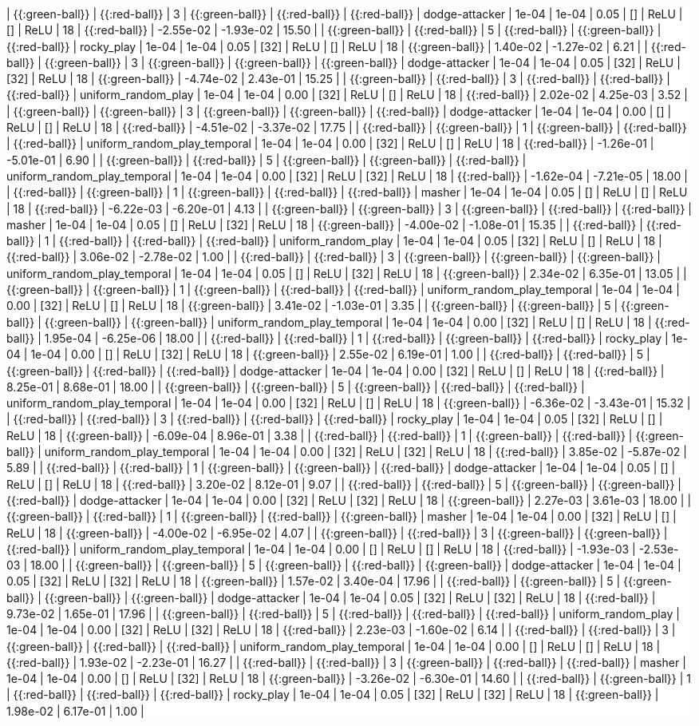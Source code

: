 | {{:green-ball}} | {{:red-ball}} | 3 | {{:green-ball}} | {{:red-ball}} | {{:red-ball}} | dodge-attacker | 1e-04 | 1e-04 | 0.05 | [] | ReLU | [] | ReLU | 18 | {{:red-ball}} | -2.55e-02 | -1.93e-02 | 15.50 |
| {{:green-ball}} | {{:red-ball}} | 5 | {{:red-ball}} | {{:green-ball}} | {{:red-ball}} | rocky_play | 1e-04 | 1e-04 | 0.05 | [32] | ReLU | [] | ReLU | 18 | {{:green-ball}} | 1.40e-02 | -1.27e-02 | 6.21 |
| {{:red-ball}} | {{:green-ball}} | 3 | {{:green-ball}} | {{:green-ball}} | {{:green-ball}} | dodge-attacker | 1e-04 | 1e-04 | 0.05 | [32] | ReLU | [32] | ReLU | 18 | {{:green-ball}} | -4.74e-02 | 2.43e-01 | 15.25 |
| {{:green-ball}} | {{:red-ball}} | 3 | {{:red-ball}} | {{:red-ball}} | {{:red-ball}} | uniform_random_play | 1e-04 | 1e-04 | 0.00 | [32] | ReLU | [] | ReLU | 18 | {{:red-ball}} | 2.02e-02 | 4.25e-03 | 3.52 |
| {{:green-ball}} | {{:green-ball}} | 3 | {{:green-ball}} | {{:green-ball}} | {{:red-ball}} | dodge-attacker | 1e-04 | 1e-04 | 0.00 | [] | ReLU | [] | ReLU | 18 | {{:red-ball}} | -4.51e-02 | -3.37e-02 | 17.75 |
| {{:red-ball}} | {{:green-ball}} | 1 | {{:green-ball}} | {{:red-ball}} | {{:red-ball}} | uniform_random_play_temporal | 1e-04 | 1e-04 | 0.00 | [32] | ReLU | [] | ReLU | 18 | {{:red-ball}} | -1.26e-01 | -5.01e-01 | 6.90 |
| {{:green-ball}} | {{:red-ball}} | 5 | {{:green-ball}} | {{:green-ball}} | {{:red-ball}} | uniform_random_play_temporal | 1e-04 | 1e-04 | 0.00 | [32] | ReLU | [32] | ReLU | 18 | {{:red-ball}} | -1.62e-04 | -7.21e-05 | 18.00 |
| {{:red-ball}} | {{:green-ball}} | 1 | {{:green-ball}} | {{:red-ball}} | {{:red-ball}} | masher | 1e-04 | 1e-04 | 0.05 | [] | ReLU | [] | ReLU | 18 | {{:red-ball}} | -6.22e-03 | -6.20e-01 | 4.13 |
| {{:green-ball}} | {{:green-ball}} | 3 | {{:green-ball}} | {{:red-ball}} | {{:red-ball}} | masher | 1e-04 | 1e-04 | 0.05 | [] | ReLU | [32] | ReLU | 18 | {{:green-ball}} | -4.00e-02 | -1.08e-01 | 15.35 |
| {{:red-ball}} | {{:red-ball}} | 1 | {{:red-ball}} | {{:red-ball}} | {{:red-ball}} | uniform_random_play | 1e-04 | 1e-04 | 0.05 | [32] | ReLU | [] | ReLU | 18 | {{:red-ball}} | 3.06e-02 | -2.78e-02 | 1.00 |
| {{:red-ball}} | {{:red-ball}} | 3 | {{:green-ball}} | {{:green-ball}} | {{:green-ball}} | uniform_random_play_temporal | 1e-04 | 1e-04 | 0.05 | [] | ReLU | [32] | ReLU | 18 | {{:green-ball}} | 2.34e-02 | 6.35e-01 | 13.05 |
| {{:green-ball}} | {{:green-ball}} | 1 | {{:green-ball}} | {{:red-ball}} | {{:red-ball}} | uniform_random_play_temporal | 1e-04 | 1e-04 | 0.00 | [32] | ReLU | [] | ReLU | 18 | {{:green-ball}} | 3.41e-02 | -1.03e-01 | 3.35 |
| {{:green-ball}} | {{:green-ball}} | 5 | {{:green-ball}} | {{:green-ball}} | {{:green-ball}} | uniform_random_play_temporal | 1e-04 | 1e-04 | 0.00 | [32] | ReLU | [] | ReLU | 18 | {{:red-ball}} | 1.95e-04 | -6.25e-06 | 18.00 |
| {{:red-ball}} | {{:red-ball}} | 1 | {{:red-ball}} | {{:green-ball}} | {{:red-ball}} | rocky_play | 1e-04 | 1e-04 | 0.00 | [] | ReLU | [32] | ReLU | 18 | {{:green-ball}} | 2.55e-02 | 6.19e-01 | 1.00 |
| {{:red-ball}} | {{:red-ball}} | 5 | {{:green-ball}} | {{:red-ball}} | {{:red-ball}} | dodge-attacker | 1e-04 | 1e-04 | 0.00 | [32] | ReLU | [] | ReLU | 18 | {{:red-ball}} | 8.25e-01 | 8.68e-01 | 18.00 |
| {{:green-ball}} | {{:green-ball}} | 5 | {{:green-ball}} | {{:red-ball}} | {{:red-ball}} | uniform_random_play_temporal | 1e-04 | 1e-04 | 0.00 | [32] | ReLU | [] | ReLU | 18 | {{:green-ball}} | -6.36e-02 | -3.43e-01 | 15.32 |
| {{:red-ball}} | {{:red-ball}} | 3 | {{:red-ball}} | {{:red-ball}} | {{:red-ball}} | rocky_play | 1e-04 | 1e-04 | 0.05 | [32] | ReLU | [] | ReLU | 18 | {{:green-ball}} | -6.09e-04 | 8.96e-01 | 3.38 |
| {{:red-ball}} | {{:red-ball}} | 1 | {{:green-ball}} | {{:red-ball}} | {{:green-ball}} | uniform_random_play_temporal | 1e-04 | 1e-04 | 0.00 | [32] | ReLU | [32] | ReLU | 18 | {{:red-ball}} | 3.85e-02 | -5.87e-02 | 5.89 |
| {{:red-ball}} | {{:red-ball}} | 1 | {{:green-ball}} | {{:green-ball}} | {{:red-ball}} | dodge-attacker | 1e-04 | 1e-04 | 0.05 | [] | ReLU | [] | ReLU | 18 | {{:red-ball}} | 3.20e-02 | 8.12e-01 | 9.07 |
| {{:red-ball}} | {{:red-ball}} | 5 | {{:green-ball}} | {{:green-ball}} | {{:red-ball}} | dodge-attacker | 1e-04 | 1e-04 | 0.00 | [32] | ReLU | [32] | ReLU | 18 | {{:green-ball}} | 2.27e-03 | 3.61e-03 | 18.00 |
| {{:green-ball}} | {{:red-ball}} | 1 | {{:green-ball}} | {{:red-ball}} | {{:green-ball}} | masher | 1e-04 | 1e-04 | 0.00 | [32] | ReLU | [] | ReLU | 18 | {{:green-ball}} | -4.00e-02 | -6.95e-02 | 4.07 |
| {{:green-ball}} | {{:red-ball}} | 3 | {{:green-ball}} | {{:green-ball}} | {{:red-ball}} | uniform_random_play_temporal | 1e-04 | 1e-04 | 0.00 | [] | ReLU | [] | ReLU | 18 | {{:red-ball}} | -1.93e-03 | -2.53e-03 | 18.00 |
| {{:green-ball}} | {{:green-ball}} | 5 | {{:green-ball}} | {{:red-ball}} | {{:green-ball}} | dodge-attacker | 1e-04 | 1e-04 | 0.05 | [32] | ReLU | [32] | ReLU | 18 | {{:green-ball}} | 1.57e-02 | 3.40e-04 | 17.96 |
| {{:red-ball}} | {{:green-ball}} | 5 | {{:green-ball}} | {{:green-ball}} | {{:green-ball}} | dodge-attacker | 1e-04 | 1e-04 | 0.05 | [32] | ReLU | [32] | ReLU | 18 | {{:red-ball}} | 9.73e-02 | 1.65e-01 | 17.96 |
| {{:green-ball}} | {{:red-ball}} | 5 | {{:red-ball}} | {{:red-ball}} | {{:red-ball}} | uniform_random_play | 1e-04 | 1e-04 | 0.00 | [32] | ReLU | [32] | ReLU | 18 | {{:red-ball}} | 2.23e-03 | -1.60e-02 | 6.14 |
| {{:red-ball}} | {{:red-ball}} | 3 | {{:green-ball}} | {{:red-ball}} | {{:red-ball}} | uniform_random_play_temporal | 1e-04 | 1e-04 | 0.00 | [] | ReLU | [] | ReLU | 18 | {{:red-ball}} | 1.93e-02 | -2.23e-01 | 16.27 |
| {{:red-ball}} | {{:red-ball}} | 3 | {{:green-ball}} | {{:red-ball}} | {{:red-ball}} | masher | 1e-04 | 1e-04 | 0.00 | [] | ReLU | [32] | ReLU | 18 | {{:green-ball}} | -3.26e-02 | -6.30e-01 | 14.60 |
| {{:red-ball}} | {{:green-ball}} | 1 | {{:red-ball}} | {{:red-ball}} | {{:red-ball}} | rocky_play | 1e-04 | 1e-04 | 0.05 | [32] | ReLU | [32] | ReLU | 18 | {{:green-ball}} | 1.98e-02 | 6.17e-01 | 1.00 |